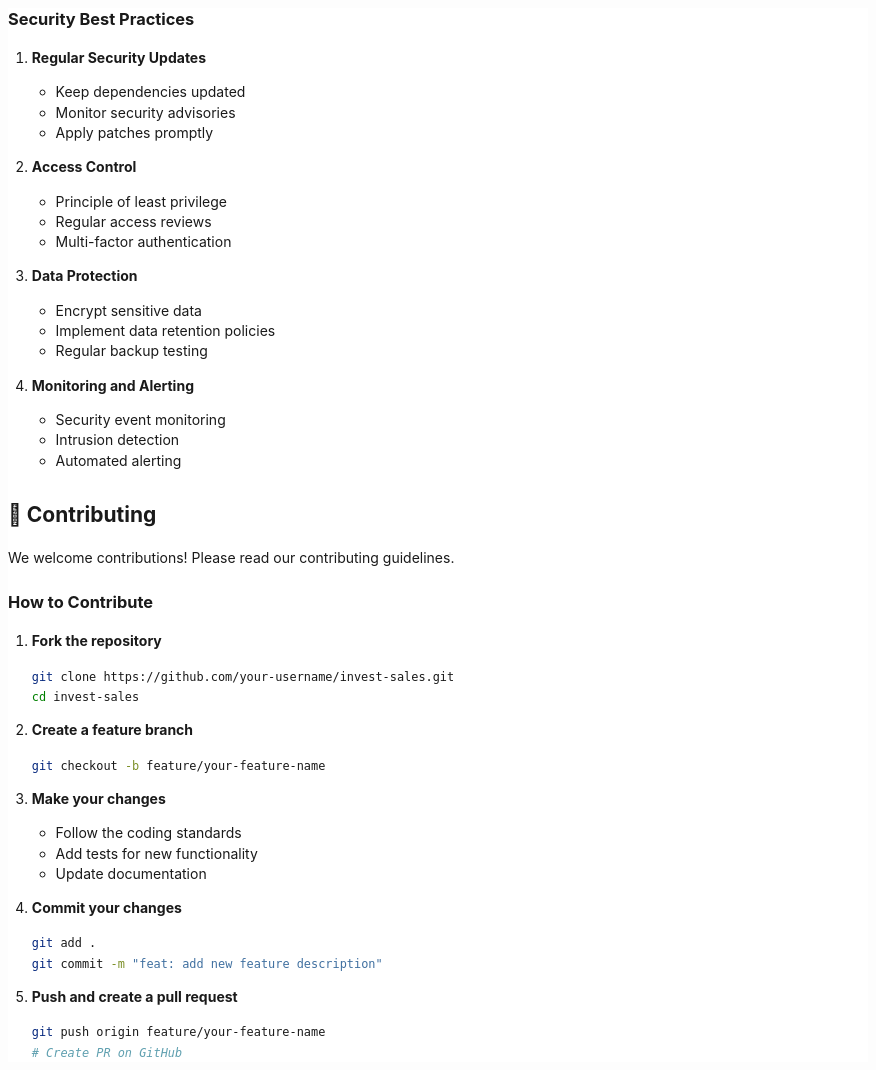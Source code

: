 ### Security Best Practices

1. **Regular Security Updates**
   - Keep dependencies updated
   - Monitor security advisories
   - Apply patches promptly

2. **Access Control**
   - Principle of least privilege
   - Regular access reviews
   - Multi-factor authentication

3. **Data Protection**
   - Encrypt sensitive data
   - Implement data retention policies
   - Regular backup testing

4. **Monitoring and Alerting**
   - Security event monitoring
   - Intrusion detection
   - Automated alerting

## 🤝 Contributing

We welcome contributions! Please read our contributing guidelines.

### How to Contribute

1. **Fork the repository**
   ```bash
   git clone https://github.com/your-username/invest-sales.git
   cd invest-sales
   ```

2. **Create a feature branch**
   ```bash
   git checkout -b feature/your-feature-name
   ```

3. **Make your changes**
   - Follow the coding standards
   - Add tests for new functionality
   - Update documentation

4. **Commit your changes**
   ```bash
   git add .
   git commit -m "feat: add new feature description"
   ```

5. **Push and create a pull request**
   ```bash
   git push origin feature/your-feature-name
   # Create PR on GitHub
   ```
